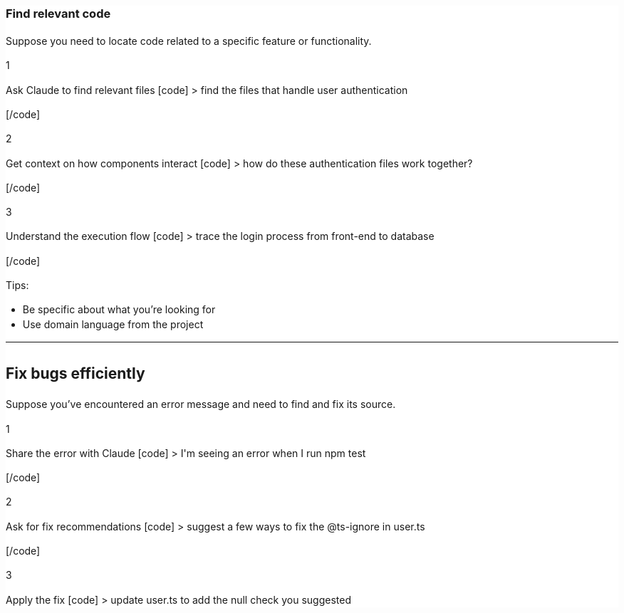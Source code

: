 ### Find relevant code

Suppose you need to locate code related to a specific feature or functionality.

1

Ask Claude to find relevant files
[code]
    > find the files that handle user authentication

[/code]

2

Get context on how components interact
[code]
    > how do these authentication files work together?

[/code]

3

Understand the execution flow
[code]
    > trace the login process from front-end to database

[/code]

Tips:

  * Be specific about what you’re looking for
  * Use domain language from the project

* * *

## Fix bugs efficiently

Suppose you’ve encountered an error message and need to find and fix its source.

1

Share the error with Claude
[code]
    > I'm seeing an error when I run npm test

[/code]

2

Ask for fix recommendations
[code]
    > suggest a few ways to fix the @ts-ignore in user.ts

[/code]

3

Apply the fix
[code]
    > update user.ts to add the null check you suggested
